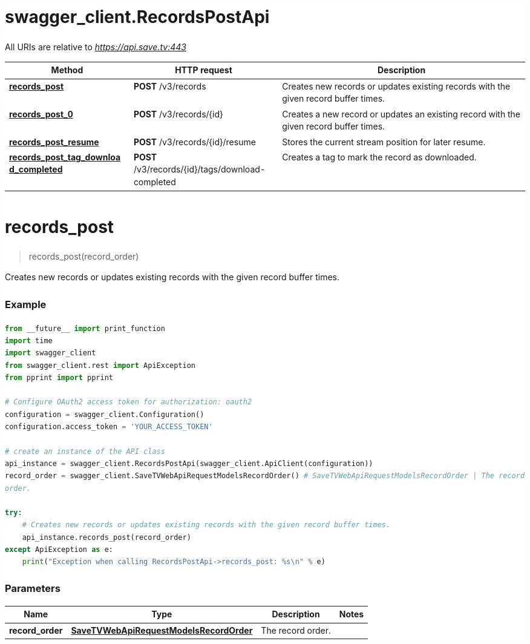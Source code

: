 # swagger_client.RecordsPostApi

All URIs are relative to *https://api.save.tv:443*

Method | HTTP request | Description
------------- | ------------- | -------------
[**records_post**](RecordsPostApi.md#records_post) | **POST** /v3/records | Creates new records or updates existing records with the given record buffer times.
[**records_post_0**](RecordsPostApi.md#records_post_0) | **POST** /v3/records/{id} | Creates a new record or updates an existing record with the given record buffer times.
[**records_post_resume**](RecordsPostApi.md#records_post_resume) | **POST** /v3/records/{id}/resume | Stores the current stream position for later resume.
[**records_post_tag_download_completed**](RecordsPostApi.md#records_post_tag_download_completed) | **POST** /v3/records/{id}/tags/download-completed | Creates a tag to mark the record as downloaded.


# **records_post**
> records_post(record_order)

Creates new records or updates existing records with the given record buffer times.

### Example
```python
from __future__ import print_function
import time
import swagger_client
from swagger_client.rest import ApiException
from pprint import pprint

# Configure OAuth2 access token for authorization: oauth2
configuration = swagger_client.Configuration()
configuration.access_token = 'YOUR_ACCESS_TOKEN'

# create an instance of the API class
api_instance = swagger_client.RecordsPostApi(swagger_client.ApiClient(configuration))
record_order = swagger_client.SaveTVWebApiRequestModelsRecordOrder() # SaveTVWebApiRequestModelsRecordOrder | The record order.

try:
    # Creates new records or updates existing records with the given record buffer times.
    api_instance.records_post(record_order)
except ApiException as e:
    print("Exception when calling RecordsPostApi->records_post: %s\n" % e)
```

### Parameters

Name | Type | Description  | Notes
------------- | ------------- | ------------- | -------------
 **record_order** | [**SaveTVWebApiRequestModelsRecordOrder**](SaveTVWebApiRequestModelsRecordOrder.md)| The record order. | 
